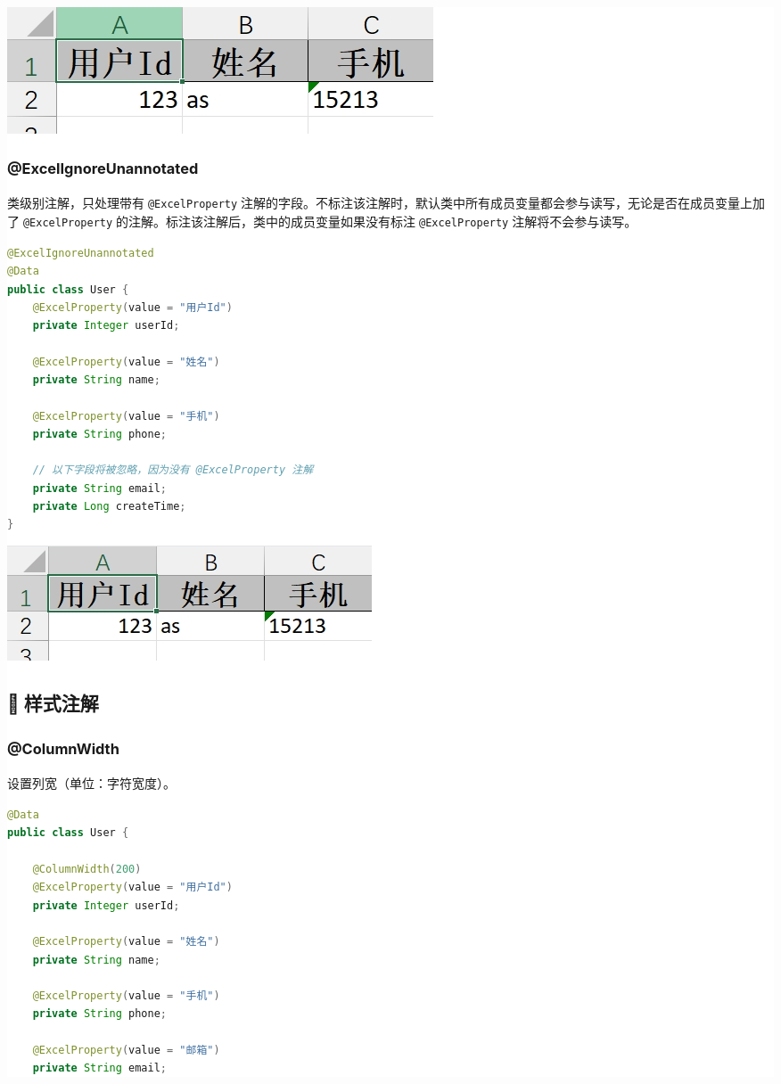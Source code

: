 ![](Easyexcel（1-注解使用）/9.png)

### @ExcelIgnoreUnannotated

类级别注解，只处理带有 `@ExcelProperty` 注解的字段。不标注该注解时，默认类中所有成员变量都会参与读写，无论是否在成员变量上加了 `@ExcelProperty` 的注解。标注该注解后，类中的成员变量如果没有标注 `@ExcelProperty` 注解将不会参与读写。

```java
@ExcelIgnoreUnannotated
@Data
public class User {
    @ExcelProperty(value = "用户Id")
    private Integer userId;

    @ExcelProperty(value = "姓名")
    private String name;

    @ExcelProperty(value = "手机")
    private String phone;

    // 以下字段将被忽略，因为没有 @ExcelProperty 注解
    private String email;
    private Long createTime;
}
```

![](Easyexcel（1-注解使用）/10.png)

## 🎨 样式注解

### @ColumnWidth

设置列宽（单位：字符宽度）。

```java
@Data
public class User {

    @ColumnWidth(200)
    @ExcelProperty(value = "用户Id")
    private Integer userId;

    @ExcelProperty(value = "姓名")
    private String name;

    @ExcelProperty(value = "手机")
    private String phone;

    @ExcelProperty(value = "邮箱")
    private String email;
```